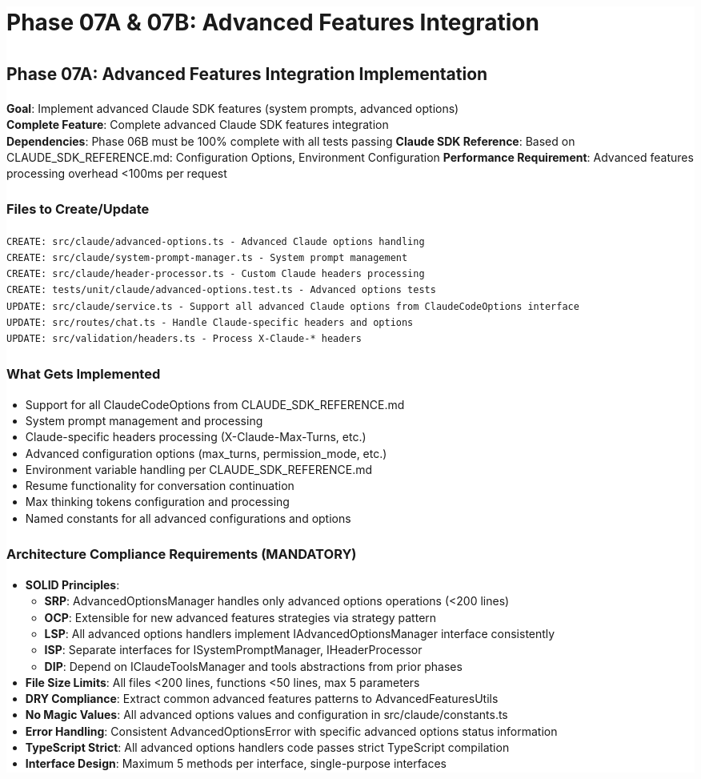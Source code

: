 # Phase 07A & 07B: Advanced Features Integration

## Phase 07A: Advanced Features Integration Implementation

**Goal**: Implement advanced Claude SDK features (system prompts, advanced options)  
**Complete Feature**: Complete advanced Claude SDK features integration  
**Dependencies**: Phase 06B must be 100% complete with all tests passing
**Claude SDK Reference**: Based on CLAUDE_SDK_REFERENCE.md: Configuration Options, Environment Configuration
**Performance Requirement**: Advanced features processing overhead <100ms per request

### Files to Create/Update

```
CREATE: src/claude/advanced-options.ts - Advanced Claude options handling
CREATE: src/claude/system-prompt-manager.ts - System prompt management
CREATE: src/claude/header-processor.ts - Custom Claude headers processing
CREATE: tests/unit/claude/advanced-options.test.ts - Advanced options tests
UPDATE: src/claude/service.ts - Support all advanced Claude options from ClaudeCodeOptions interface
UPDATE: src/routes/chat.ts - Handle Claude-specific headers and options
UPDATE: src/validation/headers.ts - Process X-Claude-* headers
```

### What Gets Implemented

- Support for all ClaudeCodeOptions from CLAUDE_SDK_REFERENCE.md
- System prompt management and processing
- Claude-specific headers processing (X-Claude-Max-Turns, etc.)
- Advanced configuration options (max_turns, permission_mode, etc.)
- Environment variable handling per CLAUDE_SDK_REFERENCE.md
- Resume functionality for conversation continuation
- Max thinking tokens configuration and processing
- Named constants for all advanced configurations and options

### Architecture Compliance Requirements (MANDATORY)

- **SOLID Principles**:
  - **SRP**: AdvancedOptionsManager handles only advanced options operations (<200 lines)
  - **OCP**: Extensible for new advanced features strategies via strategy pattern
  - **LSP**: All advanced options handlers implement IAdvancedOptionsManager interface consistently
  - **ISP**: Separate interfaces for ISystemPromptManager, IHeaderProcessor
  - **DIP**: Depend on IClaudeToolsManager and tools abstractions from prior phases
- **File Size Limits**: All files <200 lines, functions <50 lines, max 5 parameters
- **DRY Compliance**: Extract common advanced features patterns to AdvancedFeaturesUtils
- **No Magic Values**: All advanced options values and configuration in src/claude/constants.ts
- **Error Handling**: Consistent AdvancedOptionsError with specific advanced options status information
- **TypeScript Strict**: All advanced options handlers code passes strict TypeScript compilation
- **Interface Design**: Maximum 5 methods per interface, single-purpose interfaces

